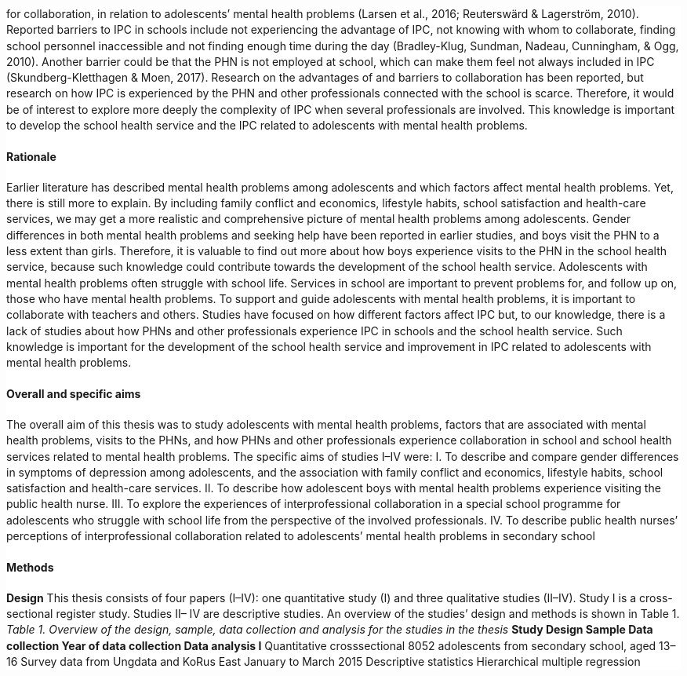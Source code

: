 
for collaboration, in relation to adolescents’ mental health problems (Larsen et al., 2016; Reuterswärd & Lagerström, 2010). Reported barriers to IPC in schools include not experiencing the advantage of IPC, not knowing with whom to collaborate, finding school personnel inaccessible and not finding enough time during the day (Bradley-Klug, Sundman, Nadeau, Cunningham, & Ogg, 2010). Another barrier could be that the PHN is not employed at school, which can make them feel not always included in IPC (Skundberg-Kletthagen & Moen, 2017). Research on the advantages of and barriers to collaboration has been reported, but research on how IPC is experienced by the PHN and other professionals connected with the school is scarce. Therefore, it would be of interest to explore more deeply the complexity of IPC when several professionals are involved. This knowledge is important to develop the school health service and the IPC related to adolescents with mental health problems. 


#### Rationale 

Earlier literature has described mental health problems among adolescents and which factors affect mental health problems. Yet, there is still more to explain. By including family conflict and economics, lifestyle habits, school satisfaction and health-care services, we may get a more realistic and comprehensive picture of mental health problems among adolescents. Gender differences in both mental health problems and seeking help have been reported in earlier studies, and boys visit the PHN to a less extent than girls. Therefore, it is valuable to find out more about how boys experience visits to the PHN in the school health service, because such knowledge could contribute towards the development of the school health service. Adolescents with mental health problems often struggle with school life. Services in school are important to prevent problems for, and follow up on, those who have mental health problems. To support and guide adolescents with mental health problems, it is important to collaborate with teachers and others. Studies have focused on how different factors affect IPC but, to our knowledge, there is a lack of studies about how PHNs and other professionals experience IPC in schools and the school health service. Such knowledge is important for the development of the school health service and improvement in IPC related to adolescents with mental health problems. 


#### Overall and specific aims 

The overall aim of this thesis was to study adolescents with mental health problems, factors that are associated with mental health problems, visits to the PHNs, and how PHNs and other professionals experience collaboration in school and school health services related to mental health problems. The specific aims of studies I–IV were: I. To describe and compare gender differences in symptoms of depression among adolescents, and the association with family conflict and economics, lifestyle habits, school satisfaction and health-care services. II. To describe how adolescent boys with mental health problems experience visiting the public health nurse. III. To explore the experiences of interprofessional collaboration in a special school programme for adolescents who struggle with school life from the perspective of the involved professionals. IV. To describe public health nurses’ perceptions of interprofessional collaboration related to adolescents’ mental health problems in secondary school 


#### Methods 

**Design** This thesis consists of four papers (I–IV): one quantitative study (I) and three qualitative studies (II–IV). Study I is a cross-sectional register study. Studies II– IV are descriptive studies. An overview of the studies’ design and methods is shown in Table 1. _Table 1. Overview of the design, sample, data collection and analysis for the studies in the thesis_ **Study Design Sample Data collection Year of data collection Data analysis I** Quantitative crosssectional 8052 adolescents from secondary school, aged 13– 16 Survey data from Ungdata and KoRus East January to March 2015 Descriptive statistics Hierarchical multiple regression 
